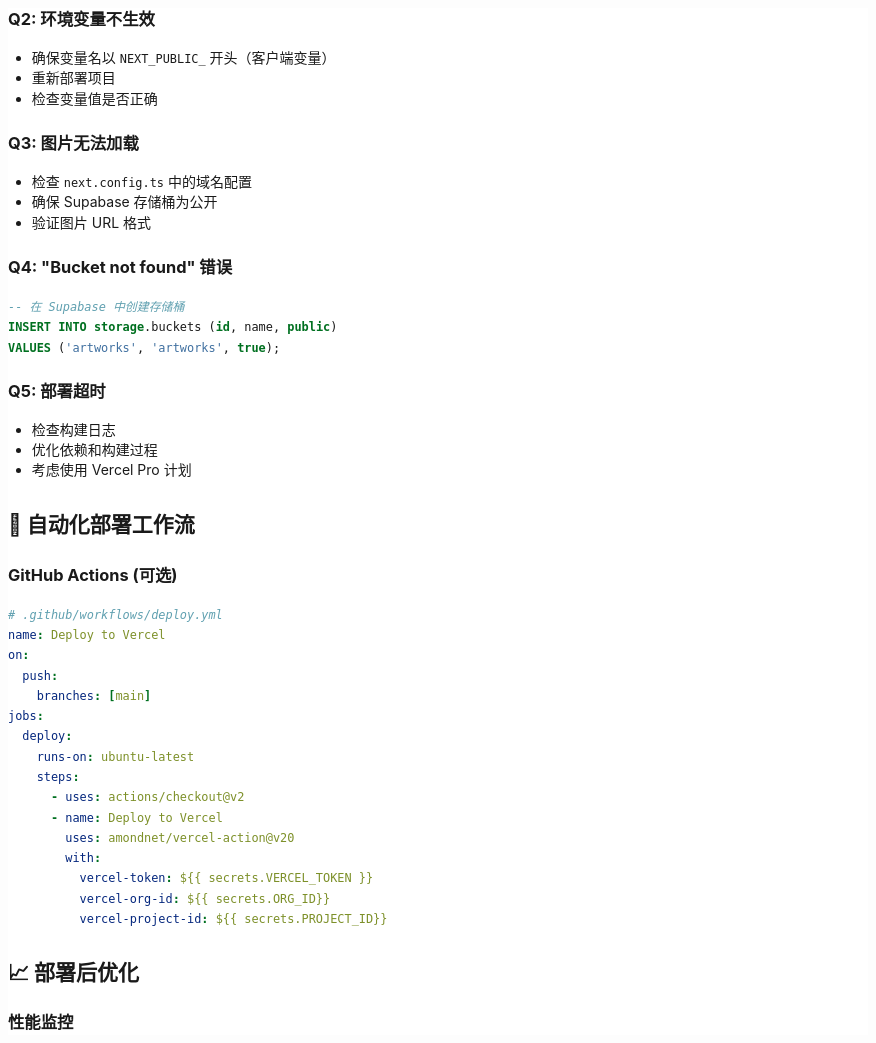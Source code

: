 ### Q2: 环境变量不生效

- 确保变量名以 `NEXT_PUBLIC_` 开头（客户端变量）
- 重新部署项目
- 检查变量值是否正确

### Q3: 图片无法加载

- 检查 `next.config.ts` 中的域名配置
- 确保 Supabase 存储桶为公开
- 验证图片 URL 格式

### Q4: "Bucket not found" 错误

```sql
-- 在 Supabase 中创建存储桶
INSERT INTO storage.buckets (id, name, public)
VALUES ('artworks', 'artworks', true);
```

### Q5: 部署超时

- 检查构建日志
- 优化依赖和构建过程
- 考虑使用 Vercel Pro 计划

## 🔄 自动化部署工作流

### GitHub Actions (可选)

```yaml
# .github/workflows/deploy.yml
name: Deploy to Vercel
on:
  push:
    branches: [main]
jobs:
  deploy:
    runs-on: ubuntu-latest
    steps:
      - uses: actions/checkout@v2
      - name: Deploy to Vercel
        uses: amondnet/vercel-action@v20
        with:
          vercel-token: ${{ secrets.VERCEL_TOKEN }}
          vercel-org-id: ${{ secrets.ORG_ID}}
          vercel-project-id: ${{ secrets.PROJECT_ID}}
```

## 📈 部署后优化

### 性能监控
